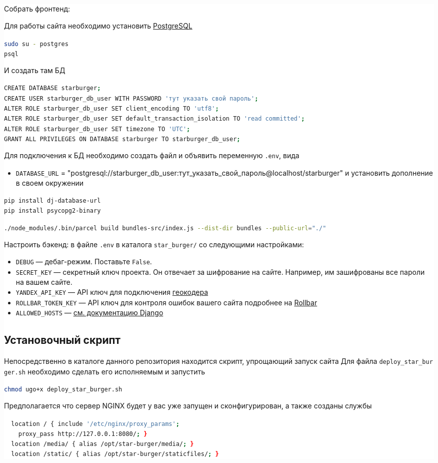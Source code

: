 Собрать фронтенд:

Для работы сайта необходимо установить [PostgreSQL](https://www.digitalocean.com/community/tutorials/how-to-use-postgresql-with-your-django-application-on-ubuntu-14-04)
```sh
sudo su - postgres
psql
```

И создать там БД
```sh
CREATE DATABASE starburger;
CREATE USER starburger_db_user WITH PASSWORD 'тут указать свой пароль';
ALTER ROLE starburger_db_user SET client_encoding TO 'utf8';
ALTER ROLE starburger_db_user SET default_transaction_isolation TO 'read committed';
ALTER ROLE starburger_db_user SET timezone TO 'UTC';
GRANT ALL PRIVILEGES ON DATABASE starburger TO starburger_db_user;
```
Для подключения к БД необходимо создать файл и объявить переменную `.env`, вида

- `DATABASE_URL` = "postgresql://starburger_db_user:тут_указать_свой_пароль@localhost/starburger"
и установить дополнение в своем окружении

```sh
pip install dj-database-url
pip install psycopg2-binary
```

```sh
./node_modules/.bin/parcel build bundles-src/index.js --dist-dir bundles --public-url="./"
```

Настроить бэкенд: в файле `.env` в каталога `star_burger/` со следующими настройками:

- `DEBUG` — дебаг-режим. Поставьте `False`.
- `SECRET_KEY` — секретный ключ проекта. Он отвечает за шифрование на сайте. Например, им зашифрованы все пароли на вашем сайте.
- `YANDEX_API_KEY` — API ключ для подключения [геокодера](https://developer.tech.yandex.com/services)
- `ROLLBAR_TOKEN_KEY` — API ключ для контроля ошибок вашего сайта подробнее на [Rollbar](https://app.rollbar.com/)
- `ALLOWED_HOSTS` — [см. документацию Django](https://docs.djangoproject.com/en/3.1/ref/settings/#allowed-hosts)


## Установочный скрипт
Непосредственно в каталоге данного репозитория находится скрипт, упрощающий запуск сайта
Для файла `deploy_star_burger.sh` необходимо сделать его исполняемым и запустить
```sh
chmod ugo+x deploy_star_burger.sh
```

Предполагается что сервер NGINX будет у вас уже запущен и сконфигурирован, а также созданы службы
```sh
  location / { include '/etc/nginx/proxy_params';
    proxy_pass http://127.0.0.1:8080/; }
  location /media/ { alias /opt/star-burger/media/; }
  location /static/ { alias /opt/star-burger/staticfiles/; }
```
